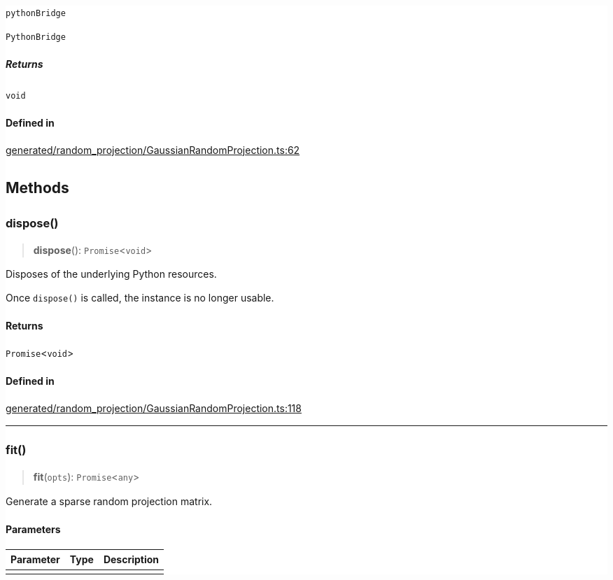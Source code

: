 `pythonBridge`

</td>
<td>

`PythonBridge`

</td>
</tr>
</tbody>
</table>

##### Returns

`void`

#### Defined in

[generated/random\_projection/GaussianRandomProjection.ts:62](https://github.com/transitive-bullshit/scikit-learn-ts/blob/d136d90c5cb653f22204ec450ae61706606a5b96/packages/sklearn/src/generated/random_projection/GaussianRandomProjection.ts#L62)

## Methods

### dispose()

> **dispose**(): `Promise`\<`void`\>

Disposes of the underlying Python resources.

Once `dispose()` is called, the instance is no longer usable.

#### Returns

`Promise`\<`void`\>

#### Defined in

[generated/random\_projection/GaussianRandomProjection.ts:118](https://github.com/transitive-bullshit/scikit-learn-ts/blob/d136d90c5cb653f22204ec450ae61706606a5b96/packages/sklearn/src/generated/random_projection/GaussianRandomProjection.ts#L118)

***

### fit()

> **fit**(`opts`): `Promise`\<`any`\>

Generate a sparse random projection matrix.

#### Parameters

<table>
<thead>
<tr>
<th>Parameter</th>
<th>Type</th>
<th>Description</th>
</tr>
</thead>
<tbody>
<tr>
<td>
